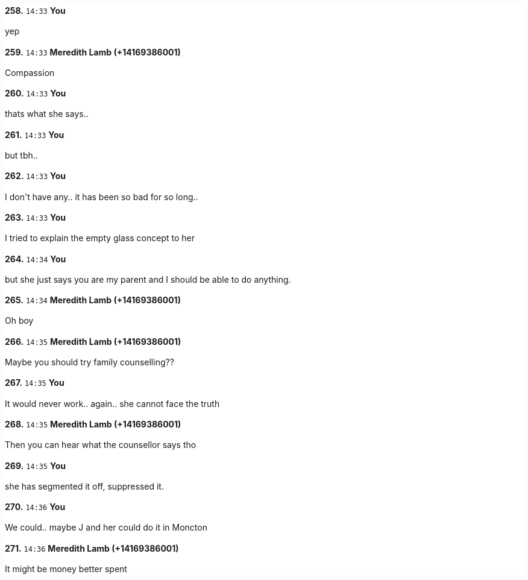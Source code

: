 **258.** `14:33` **You**

yep


**259.** `14:33` **Meredith Lamb (+14169386001)**

Compassion


**260.** `14:33` **You**

thats what she says\.\.


**261.** `14:33` **You**

but tbh\.\.


**262.** `14:33` **You**

I don't have any\.\. it has been so bad for so long\.\.


**263.** `14:33` **You**

I tried to explain the empty glass concept to her


**264.** `14:34` **You**

but she just says you are my parent and I should be able to do anything\.


**265.** `14:34` **Meredith Lamb (+14169386001)**

Oh boy


**266.** `14:35` **Meredith Lamb (+14169386001)**

Maybe you should try family counselling??


**267.** `14:35` **You**

It would never work\.\. again\.\. she cannot face the truth


**268.** `14:35` **Meredith Lamb (+14169386001)**

Then you can hear what the counsellor says tho


**269.** `14:35` **You**

she has segmented it off, suppressed it\.


**270.** `14:36` **You**

We could\.\. maybe J and her could do it in Moncton


**271.** `14:36` **Meredith Lamb (+14169386001)**

It might be money better spent


